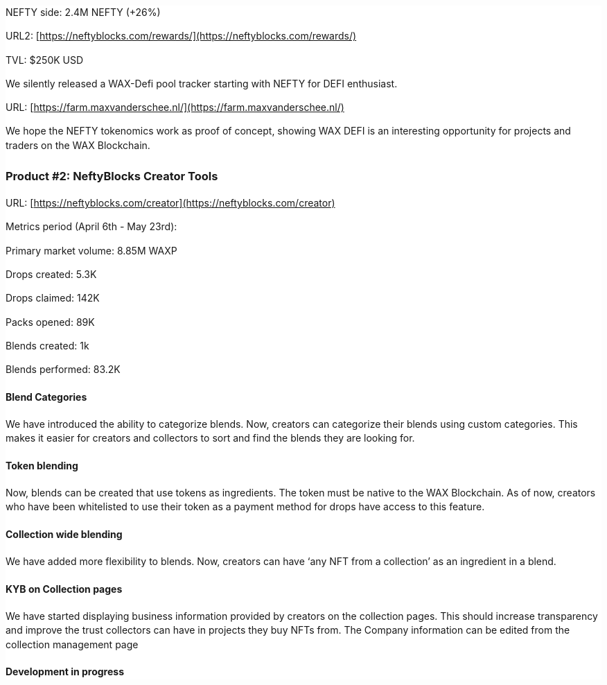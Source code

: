 NEFTY side: 2.4M NEFTY (+26%)

URL2: [https://neftyblocks.com/rewards/](https://neftyblocks.com/rewards/)

TVL: $250K USD

We silently released a WAX-Defi pool tracker starting with NEFTY for DEFI enthusiast.

URL: [https://farm.maxvanderschee.nl/](https://farm.maxvanderschee.nl/)

We hope the NEFTY tokenomics work as proof of concept, showing WAX DEFI is an interesting opportunity for projects and traders on the WAX Blockchain.


### Product #2: NeftyBlocks Creator Tools

URL: [https://neftyblocks.com/creator](https://neftyblocks.com/creator)

Metrics period (April 6th - May 23rd):

Primary market volume: 8.85M WAXP

Drops created: 5.3K

Drops claimed: 142K

Packs opened: 89K

Blends created: 1k

Blends performed: 83.2K


#### Blend Categories

We have introduced the ability to categorize blends. Now, creators can categorize their blends using custom categories. This makes it easier for creators and collectors to sort and find the blends they are looking for.


#### Token blending

Now, blends can be created that use tokens as ingredients. The token must be native to the WAX Blockchain. As of now, creators who have been whitelisted to use their token as a payment method for drops have access to this feature.


#### Collection wide blending

We have added more flexibility to blends. Now, creators can have ‘any NFT from a collection’ as an ingredient in a blend.


#### KYB on Collection pages

We have started displaying business information provided by creators on the collection pages. This should increase transparency and improve the trust collectors can have in projects they buy NFTs from. The Company information can be edited from the collection management page


#### Development in progress
